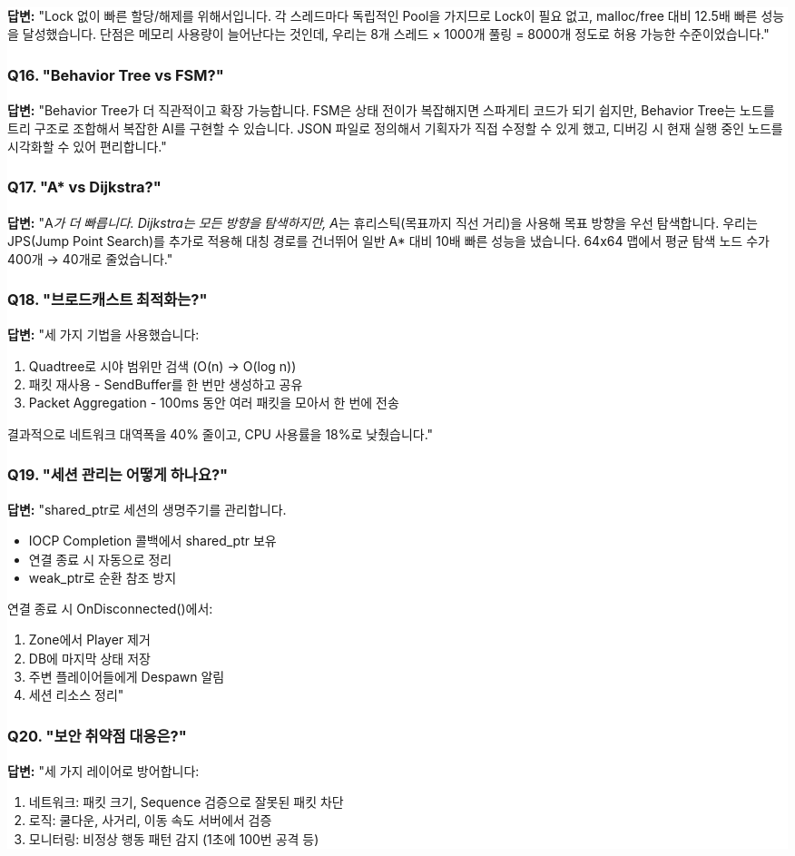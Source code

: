 **답변:**
"Lock 없이 빠른 할당/해제를 위해서입니다.
각 스레드마다 독립적인 Pool을 가지므로 Lock이 필요 없고,
malloc/free 대비 12.5배 빠른 성능을 달성했습니다.
단점은 메모리 사용량이 늘어난다는 것인데, 우리는 8개 스레드 × 1000개 풀링 = 8000개 정도로
허용 가능한 수준이었습니다."

### Q16. "Behavior Tree vs FSM?"

**답변:**
"Behavior Tree가 더 직관적이고 확장 가능합니다.
FSM은 상태 전이가 복잡해지면 스파게티 코드가 되기 쉽지만,
Behavior Tree는 노드를 트리 구조로 조합해서 복잡한 AI를 구현할 수 있습니다.
JSON 파일로 정의해서 기획자가 직접 수정할 수 있게 했고,
디버깅 시 현재 실행 중인 노드를 시각화할 수 있어 편리합니다."

### Q17. "A* vs Dijkstra?"

**답변:**
"A*가 더 빠릅니다. Dijkstra는 모든 방향을 탐색하지만,
A*는 휴리스틱(목표까지 직선 거리)을 사용해 목표 방향을 우선 탐색합니다.
우리는 JPS(Jump Point Search)를 추가로 적용해 대칭 경로를 건너뛰어
일반 A* 대비 10배 빠른 성능을 냈습니다.
64x64 맵에서 평균 탐색 노드 수가 400개 → 40개로 줄었습니다."

### Q18. "브로드캐스트 최적화는?"

**답변:**
"세 가지 기법을 사용했습니다:
1. Quadtree로 시야 범위만 검색 (O(n) → O(log n))
2. 패킷 재사용 - SendBuffer를 한 번만 생성하고 공유
3. Packet Aggregation - 100ms 동안 여러 패킷을 모아서 한 번에 전송

결과적으로 네트워크 대역폭을 40% 줄이고, CPU 사용률을 18%로 낮췄습니다."

### Q19. "세션 관리는 어떻게 하나요?"

**답변:**
"shared_ptr로 세션의 생명주기를 관리합니다.
- IOCP Completion 콜백에서 shared_ptr 보유
- 연결 종료 시 자동으로 정리
- weak_ptr로 순환 참조 방지

연결 종료 시 OnDisconnected()에서:
1. Zone에서 Player 제거
2. DB에 마지막 상태 저장
3. 주변 플레이어들에게 Despawn 알림
4. 세션 리소스 정리"

### Q20. "보안 취약점 대응은?"

**답변:**
"세 가지 레이어로 방어합니다:
1. 네트워크: 패킷 크기, Sequence 검증으로 잘못된 패킷 차단
2. 로직: 쿨다운, 사거리, 이동 속도 서버에서 검증
3. 모니터링: 비정상 행동 패턴 감지 (1초에 100번 공격 등)
